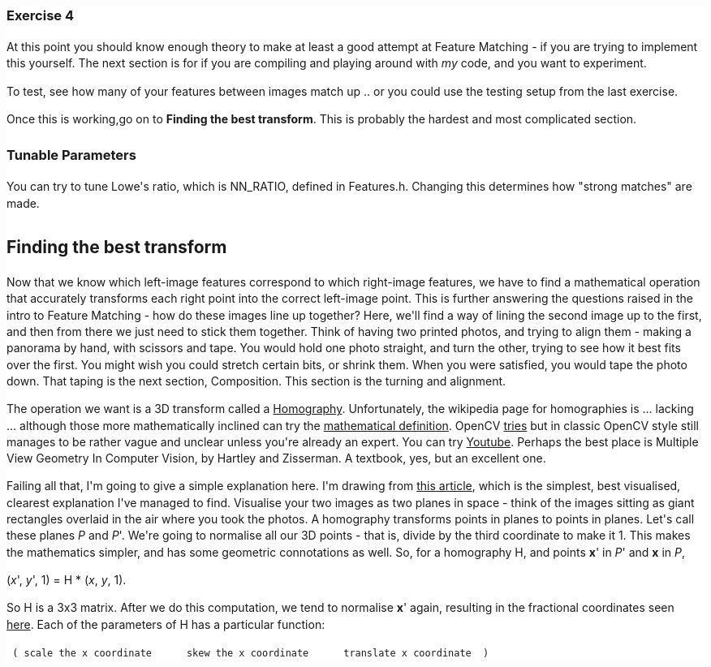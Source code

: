 ### Exercise 4
At this point you should know enough theory to make at least a good attempt at Feature Matching - if you are trying to implement this yourself. The next section is for if you are compiling and playing around with *my* code, and you want to experiment. 

To test, see how many of your features between images match up .. or you could use the testing setup from the last exercise.

Once this is working,go on to **Finding the best transform**. This is probably the hardest and most complicated section. 

### Tunable Parameters
You can try to tune Lowe's ratio, which is NN_RATIO, defined in Features.h. Changing this determines how "strong matches" are made. 

## Finding the best transform
Now that we know which left-image features correspond to which right-image features, we have to find a mathematical operation that accurately transforms each right point into the correct left-image point. This is further answering the questions raised in the intro to Feature Matching - how do these images line up together? Here, we'll find a way of lining the second image up to the first, and then from there we just need to stick them together. Think of having two printed photos, and trying to align them - making a panorama by hand, with scissors and tape. You would hold one photo straight, and turn the other, trying to see how it best fits over the first. You might wish you could stretch certain bits, or shrink them. When you were satisfied, you would tape the photo down. That taping is the next section, Composition. This section is the turning and alignment. 


The operation we want is a 3D transform called a [Homography](https://en.wikipedia.org/wiki/Homography_(computer_vision)). Unfortunately, the wikipedia page for homographies is ... lacking ... although those more mathematically inclined can try the [mathematical definition](https://en.wikipedia.org/wiki/Homography). OpenCV [tries](https://docs.opencv.org/3.4.1/d9/dab/tutorial_homography.html) but in classic OpenCV style still manages to be rather vague and unclear unless you're already an expert. You can try [Youtube](https://www.youtube.com/watch?v=MlaIWymLCD8). Perhaps the best place is Multiple View Geometry In Computer Vision, by Hartley and Zisserman. A textbook, yes, but an excellent one. 

Failing all that, I'm going to give a simple explanation here. I'm drawing from [this article](http://www.corrmap.com/features/homography_transformation.php), which is the simplest, best visualised, clearest explanation I've managed to find. Visualise your two images as two planes in space - think of the images sitting as giant rectangles overlaid in the air where you took the photos. A homography transforms points in planes to points in planes. Let's call these planes *P* and *P*'. We're going to normalise all our 3D points - that is, divide by the third coordinate to make it 1. This makes the mathematics simpler, and has some geometric connotations as well. So, for a homography H, and points **x**' in *P*' and **x** in *P*, 

(*x*', *y*', 1) = H * (*x*, *y*, 1).



So H is a 3x3 matrix. After we do this computation, we tend to normalise **x**' again, resulting in the fractional coordinates seen [here](http://www.corrmap.com/features/homography_transformation.php). Each of the parameters of H has a particular function:

     ( scale the x coordinate      skew the x coordinate      translate x coordinate  )
     